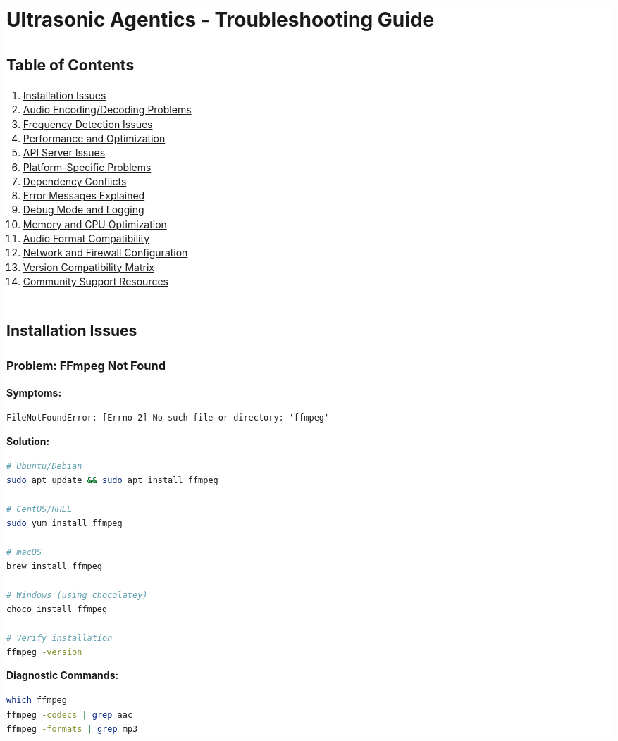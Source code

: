 # Ultrasonic Agentics - Troubleshooting Guide

## Table of Contents
1. [Installation Issues](#installation-issues)
2. [Audio Encoding/Decoding Problems](#audio-encodingdecoding-problems)
3. [Frequency Detection Issues](#frequency-detection-issues)
4. [Performance and Optimization](#performance-and-optimization)
5. [API Server Issues](#api-server-issues)
6. [Platform-Specific Problems](#platform-specific-problems)
7. [Dependency Conflicts](#dependency-conflicts)
8. [Error Messages Explained](#error-messages-explained)
9. [Debug Mode and Logging](#debug-mode-and-logging)
10. [Memory and CPU Optimization](#memory-and-cpu-optimization)
11. [Audio Format Compatibility](#audio-format-compatibility)
12. [Network and Firewall Configuration](#network-and-firewall-configuration)
13. [Version Compatibility Matrix](#version-compatibility-matrix)
14. [Community Support Resources](#community-support-resources)

---

## Installation Issues

### Problem: FFmpeg Not Found
**Symptoms:**
```
FileNotFoundError: [Errno 2] No such file or directory: 'ffmpeg'
```

**Solution:**
```bash
# Ubuntu/Debian
sudo apt update && sudo apt install ffmpeg

# CentOS/RHEL
sudo yum install ffmpeg

# macOS
brew install ffmpeg

# Windows (using chocolatey)
choco install ffmpeg

# Verify installation
ffmpeg -version
```

**Diagnostic Commands:**
```bash
which ffmpeg
ffmpeg -codecs | grep aac
ffmpeg -formats | grep mp3
```
